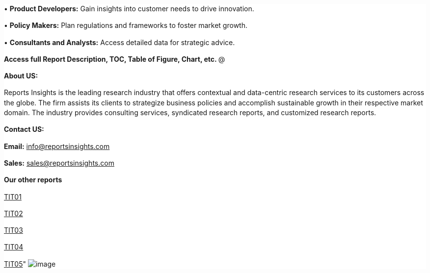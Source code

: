 • <strong>Product Developers:</strong> Gain insights into customer needs to drive innovation.

• <strong>Policy Makers:</strong> Plan regulations and frameworks to foster market growth.

• <strong>Consultants and Analysts:</strong> Access detailed data for strategic advice.
</ul>
<strong>Access full Report Description, TOC, Table of Figure, Chart, etc. </strong>@  <a href= style=color:#0000ff;></a></font>

<strong><strong>About US</strong>:</strong>

Reports Insights is the leading research industry that offers contextual and data-centric research services to its customers across the globe. The firm assists its clients to strategize business policies and accomplish sustainable growth in their respective market domain. The industry provides consulting services, syndicated research reports, and customized research reports.

<strong>Contact US:</strong>

<p class=""""><b>Email:</b> <a href=mailto:info@reportsinsights.com>info@reportsinsights.com</a></p>
<p class=""""><b>Sales:</b> <a href=mailto:sales@reportsinsights.com>sales@reportsinsights.com</a></p>

<strong>Our other reports</strong>

<a href=LIN01>TIT01</a>

<a href=LIN02>TIT02</a>

<a href=LIN03>TIT03</a>

<a href=LIN04>TIT04</a>

<a href=LIN05>TIT05</a>"
![image](https://github.com/user-attachments/assets/ad98bc2b-70d2-4203-bb98-cd7c791237cd)
